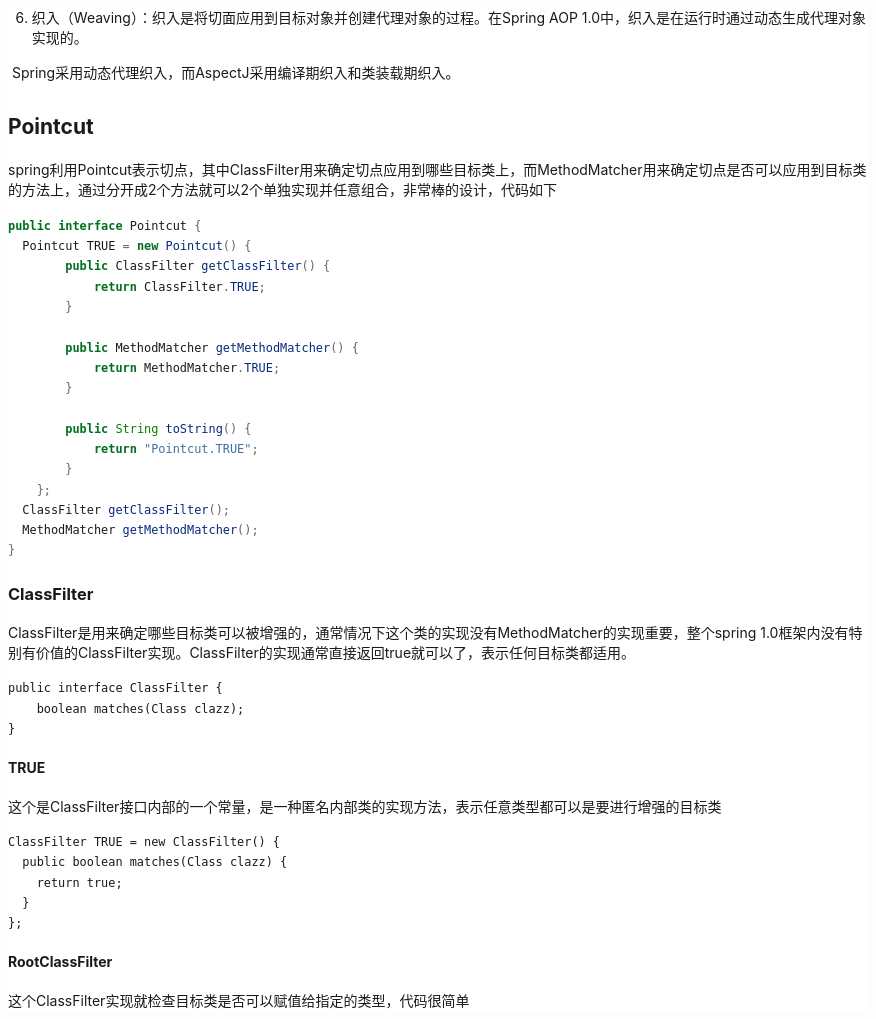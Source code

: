 6. 织入（Weaving）：织入是将切面应用到目标对象并创建代理对象的过程。在Spring AOP 1.0中，织入是在运行时通过动态生成代理对象实现的。

​	Spring采用动态代理织入，而AspectJ采用编译期织入和类装载期织入。

## Pointcut

spring利用Pointcut表示切点，其中ClassFilter用来确定切点应用到哪些目标类上，而MethodMatcher用来确定切点是否可以应用到目标类的方法上，通过分开成2个方法就可以2个单独实现并任意组合，非常棒的设计，代码如下

```java
public interface Pointcut {
  Pointcut TRUE = new Pointcut() {
		public ClassFilter getClassFilter() {
			return ClassFilter.TRUE;
		}

		public MethodMatcher getMethodMatcher() {
			return MethodMatcher.TRUE;
		}

		public String toString() {
			return "Pointcut.TRUE";
		}
	};
  ClassFilter getClassFilter();
  MethodMatcher getMethodMatcher();
}
```

### ClassFilter

ClassFilter是用来确定哪些目标类可以被增强的，通常情况下这个类的实现没有MethodMatcher的实现重要，整个spring 1.0框架内没有特别有价值的ClassFilter实现。ClassFilter的实现通常直接返回true就可以了，表示任何目标类都适用。

```
public interface ClassFilter {
	boolean matches(Class clazz);
}
```

#### TRUE

这个是ClassFilter接口内部的一个常量，是一种匿名内部类的实现方法，表示任意类型都可以是要进行增强的目标类

```
ClassFilter TRUE = new ClassFilter() {
  public boolean matches(Class clazz) {
    return true;
  }
};
```

#### RootClassFilter

这个ClassFilter实现就检查目标类是否可以赋值给指定的类型，代码很简单
